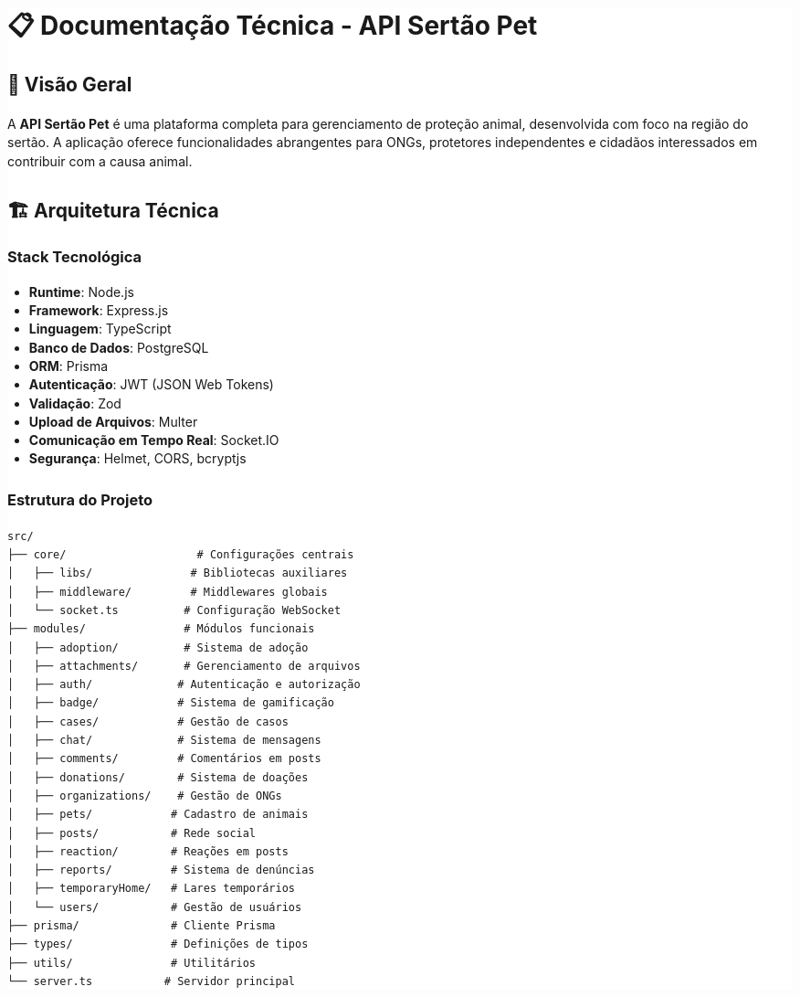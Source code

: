 # 📋 Documentação Técnica - API Sertão Pet

## 🎯 Visão Geral

A **API Sertão Pet** é uma plataforma completa para gerenciamento de proteção animal, desenvolvida com foco na região do sertão. A aplicação oferece funcionalidades abrangentes para ONGs, protetores independentes e cidadãos interessados em contribuir com a causa animal.

## 🏗️ Arquitetura Técnica

### Stack Tecnológica

- **Runtime**: Node.js
- **Framework**: Express.js
- **Linguagem**: TypeScript
- **Banco de Dados**: PostgreSQL
- **ORM**: Prisma
- **Autenticação**: JWT (JSON Web Tokens)
- **Validação**: Zod
- **Upload de Arquivos**: Multer
- **Comunicação em Tempo Real**: Socket.IO
- **Segurança**: Helmet, CORS, bcryptjs

### Estrutura do Projeto

```
src/
├── core/                    # Configurações centrais
│   ├── libs/               # Bibliotecas auxiliares
│   ├── middleware/         # Middlewares globais
│   └── socket.ts          # Configuração WebSocket
├── modules/               # Módulos funcionais
│   ├── adoption/          # Sistema de adoção
│   ├── attachments/       # Gerenciamento de arquivos
│   ├── auth/             # Autenticação e autorização
│   ├── badge/            # Sistema de gamificação
│   ├── cases/            # Gestão de casos
│   ├── chat/             # Sistema de mensagens
│   ├── comments/         # Comentários em posts
│   ├── donations/        # Sistema de doações
│   ├── organizations/    # Gestão de ONGs
│   ├── pets/            # Cadastro de animais
│   ├── posts/           # Rede social
│   ├── reaction/        # Reações em posts
│   ├── reports/         # Sistema de denúncias
│   ├── temporaryHome/   # Lares temporários
│   └── users/           # Gestão de usuários
├── prisma/              # Cliente Prisma
├── types/               # Definições de tipos
├── utils/               # Utilitários
└── server.ts           # Servidor principal
```
